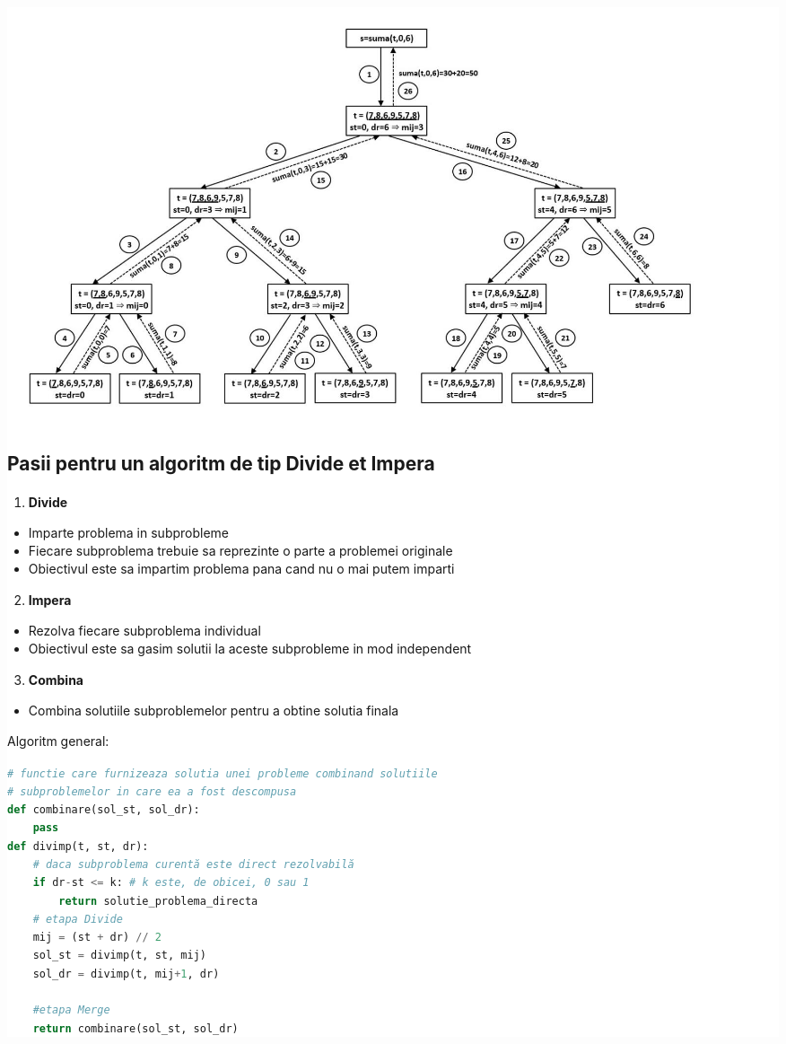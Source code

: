 ![recursivitate-suma](assets/image.png)

## Pasii pentru un algoritm de tip Divide et Impera

1. **Divide**
- Imparte problema in subprobleme
- Fiecare subproblema trebuie sa reprezinte o parte a problemei originale
- Obiectivul este sa impartim problema pana cand nu o mai putem imparti

2. **Impera**
- Rezolva fiecare subproblema individual
- Obiectivul este sa gasim solutii la aceste subprobleme in mod independent

3. **Combina**
- Combina solutiile subproblemelor pentru a obtine solutia finala

Algoritm general:
```python
# functie care furnizeaza solutia unei probleme combinand solutiile
# subproblemelor in care ea a fost descompusa
def combinare(sol_st, sol_dr):
    pass
def divimp(t, st, dr):
    # daca subproblema curentă este direct rezolvabilă
    if dr-st <= k: # k este, de obicei, 0 sau 1
        return solutie_problema_directa
    # etapa Divide
    mij = (st + dr) // 2
    sol_st = divimp(t, st, mij)
    sol_dr = divimp(t, mij+1, dr)

    #etapa Merge
    return combinare(sol_st, sol_dr)
```
